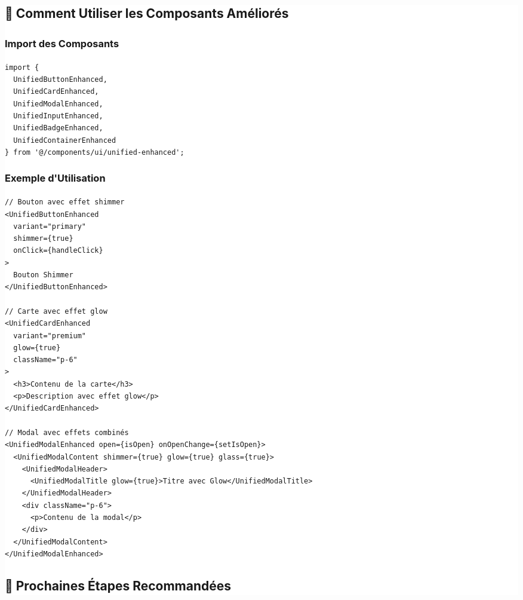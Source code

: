 ## 🔄 **Comment Utiliser les Composants Améliorés**

### **Import des Composants**
```tsx
import { 
  UnifiedButtonEnhanced, 
  UnifiedCardEnhanced,
  UnifiedModalEnhanced,
  UnifiedInputEnhanced,
  UnifiedBadgeEnhanced,
  UnifiedContainerEnhanced
} from '@/components/ui/unified-enhanced';
```

### **Exemple d'Utilisation**
```tsx
// Bouton avec effet shimmer
<UnifiedButtonEnhanced 
  variant="primary" 
  shimmer={true}
  onClick={handleClick}
>
  Bouton Shimmer
</UnifiedButtonEnhanced>

// Carte avec effet glow
<UnifiedCardEnhanced 
  variant="premium" 
  glow={true}
  className="p-6"
>
  <h3>Contenu de la carte</h3>
  <p>Description avec effet glow</p>
</UnifiedCardEnhanced>

// Modal avec effets combinés
<UnifiedModalEnhanced open={isOpen} onOpenChange={setIsOpen}>
  <UnifiedModalContent shimmer={true} glow={true} glass={true}>
    <UnifiedModalHeader>
      <UnifiedModalTitle glow={true}>Titre avec Glow</UnifiedModalTitle>
    </UnifiedModalHeader>
    <div className="p-6">
      <p>Contenu de la modal</p>
    </div>
  </UnifiedModalContent>
</UnifiedModalEnhanced>
```

## 🎯 **Prochaines Étapes Recommandées**
